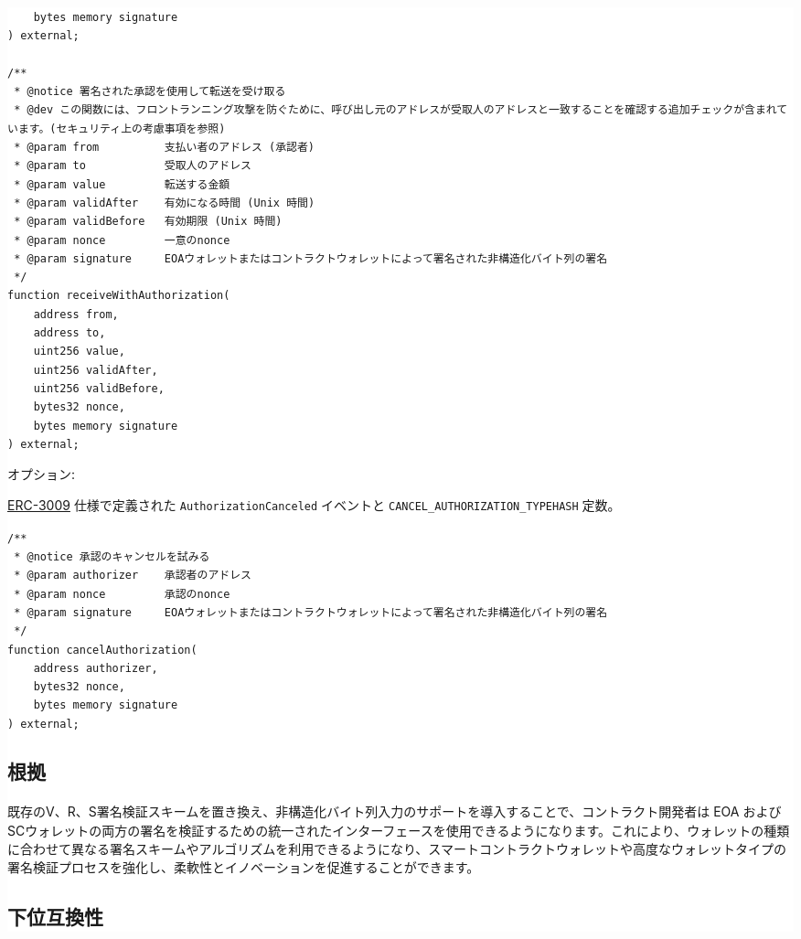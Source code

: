 ```
    bytes memory signature
) external;

/**
 * @notice 署名された承認を使用して転送を受け取る
 * @dev この関数には、フロントランニング攻撃を防ぐために、呼び出し元のアドレスが受取人のアドレスと一致することを確認する追加チェックが含まれています。(セキュリティ上の考慮事項を参照)
 * @param from          支払い者のアドレス (承認者)
 * @param to            受取人のアドレス
 * @param value         転送する金額
 * @param validAfter    有効になる時間 (Unix 時間)
 * @param validBefore   有効期限 (Unix 時間)
 * @param nonce         一意のnonce
 * @param signature     EOAウォレットまたはコントラクトウォレットによって署名された非構造化バイト列の署名
 */
function receiveWithAuthorization(
    address from,
    address to,
    uint256 value,
    uint256 validAfter,
    uint256 validBefore,
    bytes32 nonce,
    bytes memory signature
) external;
```

オプション:

[ERC-3009](./eip-3009.md) 仕様で定義された `AuthorizationCanceled` イベントと `CANCEL_AUTHORIZATION_TYPEHASH` 定数。

```
/**
 * @notice 承認のキャンセルを試みる
 * @param authorizer    承認者のアドレス
 * @param nonce         承認のnonce
 * @param signature     EOAウォレットまたはコントラクトウォレットによって署名された非構造化バイト列の署名
 */
function cancelAuthorization(
    address authorizer,
    bytes32 nonce,
    bytes memory signature
) external;
```

## 根拠

既存のV、R、S署名検証スキームを置き換え、非構造化バイト列入力のサポートを導入することで、コントラクト開発者は EOA およびSCウォレットの両方の署名を検証するための統一されたインターフェースを使用できるようになります。これにより、ウォレットの種類に合わせて異なる署名スキームやアルゴリズムを利用できるようになり、スマートコントラクトウォレットや高度なウォレットタイプの署名検証プロセスを強化し、柔軟性とイノベーションを促進することができます。

## 下位互換性
